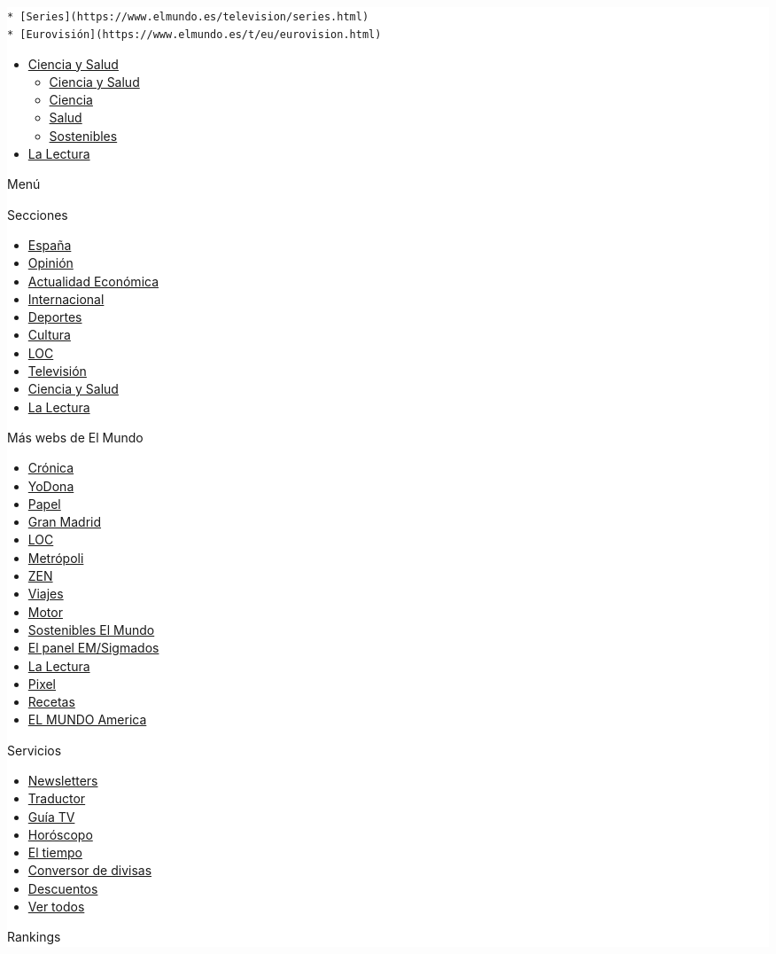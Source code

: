     * [Series](https://www.elmundo.es/television/series.html)
    * [Eurovisión](https://www.elmundo.es/t/eu/eurovision.html)
* [Ciencia y Salud](https://www.elmundo.es/ciencia-y-salud.html)
    * [Ciencia y Salud](https://www.elmundo.es/ciencia-y-salud.html)
    * [Ciencia](https://www.elmundo.es/ciencia-y-salud/ciencia.html)
    * [Salud](https://www.elmundo.es/ciencia-y-salud/salud.html)
    * [Sostenibles](https://www.elmundo.es/ciencia-y-salud/medio-ambiente.html)
* [La Lectura](https://www.elmundo.es/la-lectura.html)

Menú

Secciones

* [España](https://www.elmundo.es/espana.html)
* [Opinión](https://www.elmundo.es/opinion.html)
* [Actualidad Económica](https://www.elmundo.es/economia.html)
* [Internacional](https://www.elmundo.es/internacional.html)
* [Deportes](https://www.elmundo.es/deportes.html)
* [Cultura](https://www.elmundo.es/cultura.html)
* [LOC](https://www.elmundo.es/loc.html)
* [Televisión](https://www.elmundo.es/television.html)
* [Ciencia y Salud](https://www.elmundo.es/ciencia-y-salud.html)
* [La Lectura](https://www.elmundo.es/la-lectura.html)

Más webs de El Mundo

* [Crónica](https://www.elmundo.es/cronica.html)
* [YoDona](https://www.elmundo.es/yodona.html)
* [Papel](https://www.elmundo.es/papel.html)
* [Gran Madrid](https://www.elmundo.es/madrid.html)
* [LOC](https://www.elmundo.es/loc.html)
* [Metrópoli](https://www.elmundo.es/metropoli.html)
* [ZEN](https://www.elmundo.es/vida-sana.html)
* [Viajes](https://www.elmundo.es/viajes.html)
* [Motor](https://www.elmundo.es/motor.html)
* [Sostenibles El Mundo](https://www.elmundo.es/ciencia-y-salud/medio-ambiente.html)
* [El panel EM/Sigmados](https://www.elmundo.es/espana/encuestas.html)
* [La Lectura](https://www.elmundo.es/la-lectura.html)
* [Pixel](https://www.elmundo.es/tecnologia.html)
* [Recetas](https://cooking.elmundo.es/)
* [EL MUNDO America](https://www.mundoamerica.com/)

Servicios

* [Newsletters](https://www.elmundo.es/newsletters.html)
* [Traductor](https://www.elmundo.es/traductor/)
* [Guía TV](https://www.elmundo.es/television/programacion-tv/)
* [Horóscopo](https://www.elmundo.es/yodona/horoscopo.html)
* [El tiempo](https://www.elmundo.es/tiempo/)
* [Conversor de divisas](https://www.elmundo.es/economia/conversor-cambio-moneda.html)
* [Descuentos](https://descuentos.elmundo.es/)
* [Ver todos](https://www.elmundo.es/servicios/)

Rankings
